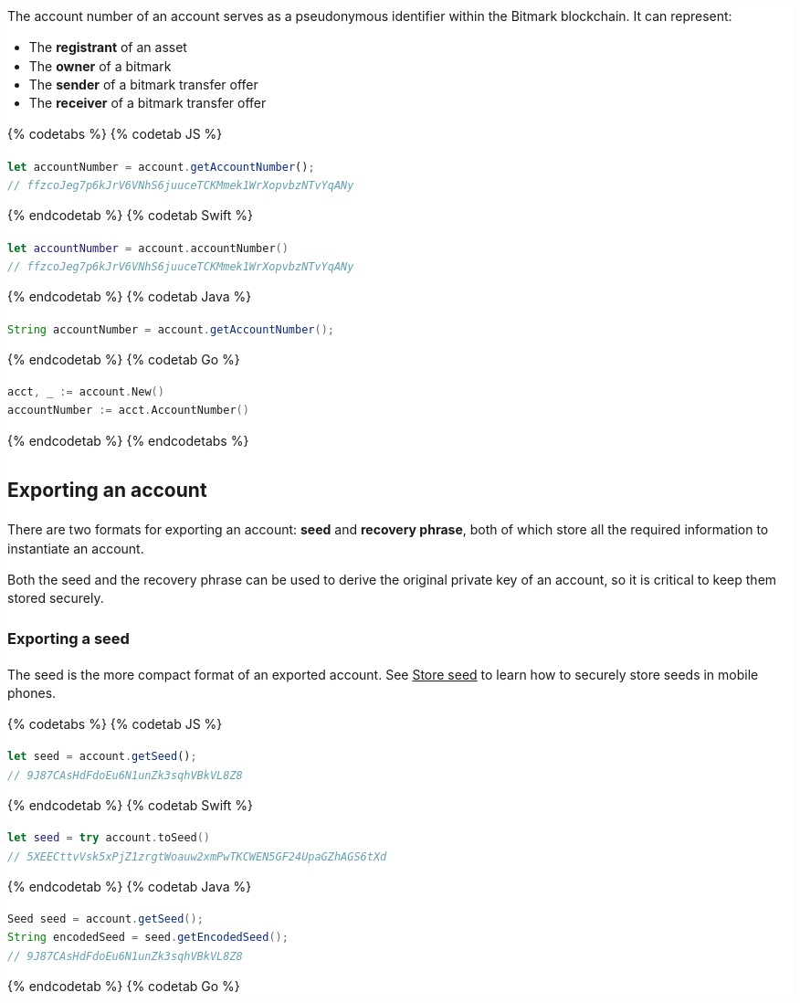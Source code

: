 The account number of an account serves as a pseudonymous identifier within the Bitmark blockchain. It can represent:

- The **registrant** of an asset
- The **owner** of a bitmark
- The **sender** of a bitmark transfer offer
- The **receiver** of a bitmark transfer offer

{% codetabs %}
{% codetab JS %}
```javascript
let accountNumber = account.getAccountNumber();
// ffzcoJeg7p6kJrV6VNhS6juuceTCKMmek1WrXopvbzNTvYqANy
```
{% endcodetab %}
{% codetab Swift %}
```swift
let accountNumber = account.accountNumber()
// ffzcoJeg7p6kJrV6VNhS6juuceTCKMmek1WrXopvbzNTvYqANy
```
{% endcodetab %}
{% codetab Java %}
```java
String accountNumber = account.getAccountNumber();
```
{% endcodetab %}
{% codetab Go %}
```go
acct, _ := account.New()
accountNumber := acct.AccountNumber()
```
{% endcodetab %}
{% endcodetabs %}

## Exporting an account

There are two formats for exporting an account: **seed** and **recovery phrase**, both of which store all the required information to instantiate an account.

Both the seed and the recovery phrase can be used to derive the original private key of an account, so it is critical to keep them stored securely. 

### Exporting a seed

The seed is the more compact format of an exported account. See [Store seed](store-seed.md) to learn how to securely store seeds in mobile phones.

{% codetabs %}
{% codetab JS %}
```javascript
let seed = account.getSeed();
// 9J87CAsHdFdoEu6N1unZk3sqhVBkVL8Z8
```
{% endcodetab %}
{% codetab Swift %}
```swift
let seed = try account.toSeed()
// 5XEECttvVsk5xPjZ1zrgtWoauw2xmPwTKCWEN5GF24UpaGZhAGS6tXd
```
{% endcodetab %}
{% codetab Java %}
```java
Seed seed = account.getSeed();
String encodedSeed = seed.getEncodedSeed();
// 9J87CAsHdFdoEu6N1unZk3sqhVBkVL8Z8
```
{% endcodetab %}
{% codetab Go %}